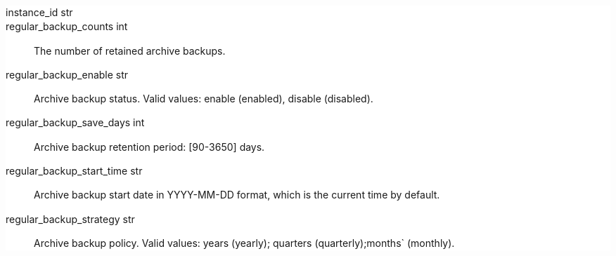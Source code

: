 </dd><dt class="property-"
            title="">
        <span id="instance_id_python">
<a data-swiftype-name="resource-property" data-swiftype-type="text" href="#instance_id_python" style="color: inherit; text-decoration: inherit;">instance_<wbr>id</a>
</span>
        <span class="property-indicator"></span>
        <span class="property-type">str</span>
    </dt>
    <dd></dd><dt class="property-"
            title="">
        <span id="regular_backup_counts_python">
<a data-swiftype-name="resource-property" data-swiftype-type="text" href="#regular_backup_counts_python" style="color: inherit; text-decoration: inherit;">regular_<wbr>backup_<wbr>counts</a>
</span>
        <span class="property-indicator"></span>
        <span class="property-type">int</span>
    </dt>
    <dd><p>The number of retained archive backups.</p>
</dd><dt class="property-"
            title="">
        <span id="regular_backup_enable_python">
<a data-swiftype-name="resource-property" data-swiftype-type="text" href="#regular_backup_enable_python" style="color: inherit; text-decoration: inherit;">regular_<wbr>backup_<wbr>enable</a>
</span>
        <span class="property-indicator"></span>
        <span class="property-type">str</span>
    </dt>
    <dd><p>Archive backup status. Valid values: enable (enabled), disable (disabled).</p>
</dd><dt class="property-"
            title="">
        <span id="regular_backup_save_days_python">
<a data-swiftype-name="resource-property" data-swiftype-type="text" href="#regular_backup_save_days_python" style="color: inherit; text-decoration: inherit;">regular_<wbr>backup_<wbr>save_<wbr>days</a>
</span>
        <span class="property-indicator"></span>
        <span class="property-type">int</span>
    </dt>
    <dd><p>Archive backup retention period: [90-3650] days.</p>
</dd><dt class="property-"
            title="">
        <span id="regular_backup_start_time_python">
<a data-swiftype-name="resource-property" data-swiftype-type="text" href="#regular_backup_start_time_python" style="color: inherit; text-decoration: inherit;">regular_<wbr>backup_<wbr>start_<wbr>time</a>
</span>
        <span class="property-indicator"></span>
        <span class="property-type">str</span>
    </dt>
    <dd><p>Archive backup start date in YYYY-MM-DD format, which is the current time by default.</p>
</dd><dt class="property-"
            title="">
        <span id="regular_backup_strategy_python">
<a data-swiftype-name="resource-property" data-swiftype-type="text" href="#regular_backup_strategy_python" style="color: inherit; text-decoration: inherit;">regular_<wbr>backup_<wbr>strategy</a>
</span>
        <span class="property-indicator"></span>
        <span class="property-type">str</span>
    </dt>
    <dd><p>Archive backup policy. Valid values: years (yearly); quarters (quarterly);months` (monthly).</p>
</dd><dt class="property-"
            title="">